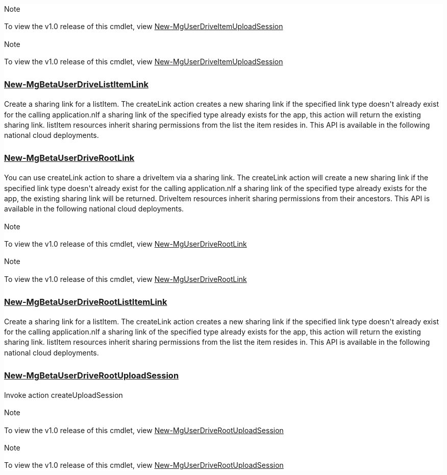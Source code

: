 > [!NOTE]
> To view the v1.0 release of this cmdlet, view [New-MgUserDriveItemUploadSession](/powershell/module/Microsoft.Graph.Users.Actions/New-MgUserDriveItemUploadSession?view=graph-powershell-1.0)

> [!NOTE]
> To view the v1.0 release of this cmdlet, view [New-MgUserDriveItemUploadSession](/powershell/module/Microsoft.Graph.Users.Actions/New-MgUserDriveItemUploadSession?view=graph-powershell-1.0)

### [New-MgBetaUserDriveListItemLink](New-MgBetaUserDriveListItemLink.md)
Create a sharing link for a listItem.
The createLink action creates a new sharing link if the specified link type doesn't already exist for the calling application.nIf a sharing link of the specified type already exists for the app, this action will return the existing sharing link.
listItem resources inherit sharing permissions from the list the item resides in.
This API is available in the following national cloud deployments.

### [New-MgBetaUserDriveRootLink](New-MgBetaUserDriveRootLink.md)
You can use createLink action to share a driveItem via a sharing link.
The createLink action will create a new sharing link if the specified link type doesn't already exist for the calling application.nIf a sharing link of the specified type already exists for the app, the existing sharing link will be returned.
DriveItem resources inherit sharing permissions from their ancestors.
This API is available in the following national cloud deployments.

> [!NOTE]
> To view the v1.0 release of this cmdlet, view [New-MgUserDriveRootLink](/powershell/module/Microsoft.Graph.Users.Actions/New-MgUserDriveRootLink?view=graph-powershell-1.0)

> [!NOTE]
> To view the v1.0 release of this cmdlet, view [New-MgUserDriveRootLink](/powershell/module/Microsoft.Graph.Users.Actions/New-MgUserDriveRootLink?view=graph-powershell-1.0)

### [New-MgBetaUserDriveRootListItemLink](New-MgBetaUserDriveRootListItemLink.md)
Create a sharing link for a listItem.
The createLink action creates a new sharing link if the specified link type doesn't already exist for the calling application.nIf a sharing link of the specified type already exists for the app, this action will return the existing sharing link.
listItem resources inherit sharing permissions from the list the item resides in.
This API is available in the following national cloud deployments.

### [New-MgBetaUserDriveRootUploadSession](New-MgBetaUserDriveRootUploadSession.md)
Invoke action createUploadSession

> [!NOTE]
> To view the v1.0 release of this cmdlet, view [New-MgUserDriveRootUploadSession](/powershell/module/Microsoft.Graph.Users.Actions/New-MgUserDriveRootUploadSession?view=graph-powershell-1.0)

> [!NOTE]
> To view the v1.0 release of this cmdlet, view [New-MgUserDriveRootUploadSession](/powershell/module/Microsoft.Graph.Users.Actions/New-MgUserDriveRootUploadSession?view=graph-powershell-1.0)
